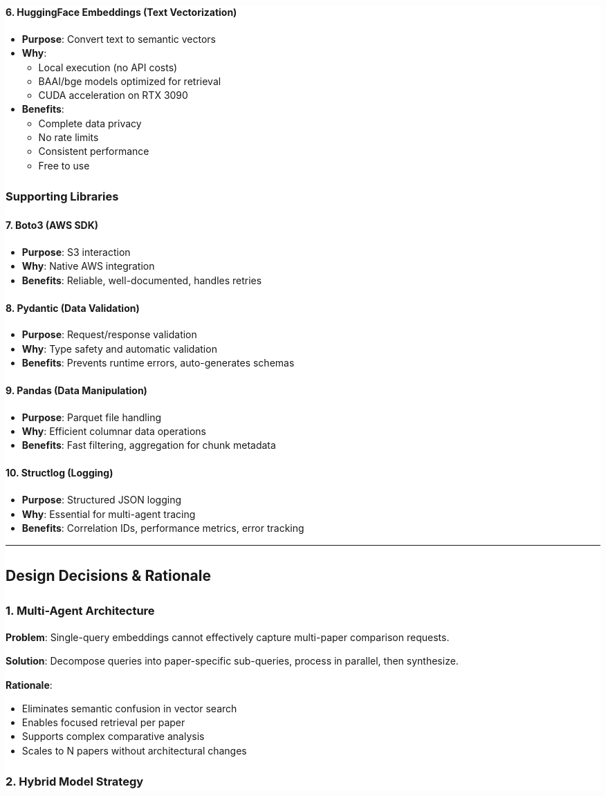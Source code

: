 #### 6. **HuggingFace Embeddings** (Text Vectorization)
- **Purpose**: Convert text to semantic vectors
- **Why**:
  - Local execution (no API costs)
  - BAAI/bge models optimized for retrieval
  - CUDA acceleration on RTX 3090
- **Benefits**:
  - Complete data privacy
  - No rate limits
  - Consistent performance
  - Free to use

### Supporting Libraries

#### 7. **Boto3** (AWS SDK)
- **Purpose**: S3 interaction
- **Why**: Native AWS integration
- **Benefits**: Reliable, well-documented, handles retries

#### 8. **Pydantic** (Data Validation)
- **Purpose**: Request/response validation
- **Why**: Type safety and automatic validation
- **Benefits**: Prevents runtime errors, auto-generates schemas

#### 9. **Pandas** (Data Manipulation)
- **Purpose**: Parquet file handling
- **Why**: Efficient columnar data operations
- **Benefits**: Fast filtering, aggregation for chunk metadata

#### 10. **Structlog** (Logging)
- **Purpose**: Structured JSON logging
- **Why**: Essential for multi-agent tracing
- **Benefits**: Correlation IDs, performance metrics, error tracking

---

## Design Decisions & Rationale

### 1. Multi-Agent Architecture

**Problem**: Single-query embeddings cannot effectively capture multi-paper comparison requests.

**Solution**: Decompose queries into paper-specific sub-queries, process in parallel, then synthesize.

**Rationale**:
- Eliminates semantic confusion in vector search
- Enables focused retrieval per paper
- Supports complex comparative analysis
- Scales to N papers without architectural changes

### 2. Hybrid Model Strategy
